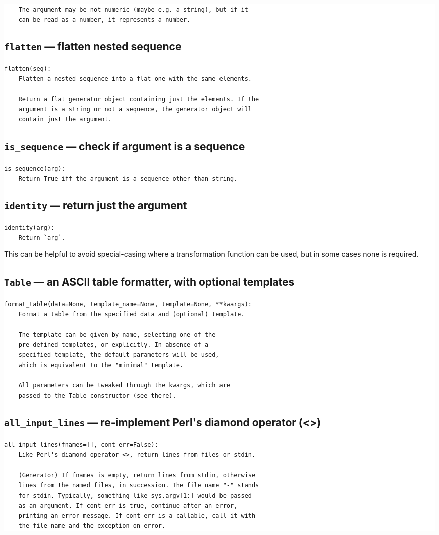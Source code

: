         The argument may be not numeric (maybe e.g. a string), but if it
        can be read as a number, it represents a number.


`flatten` — flatten nested sequence
-----------------------------------

    flatten(seq):
        Flatten a nested sequence into a flat one with the same elements.

        Return a flat generator object containing just the elements. If the
        argument is a string or not a sequence, the generator object will
        contain just the argument.


`is_sequence` — check if argument is a sequence
-----------------------------------------------

    is_sequence(arg):
        Return True iff the argument is a sequence other than string.


`identity` — return just the argument
-------------------------------------

    identity(arg):
        Return `arg`.

This can be helpful to avoid special-casing where a transformation
function can be used, but in some cases none is required.


`Table` — an ASCII table formatter, with optional templates
-----------------------------------------------------------

    format_table(data=None, template_name=None, template=None, **kwargs):
        Format a table from the specified data and (optional) template.

        The template can be given by name, selecting one of the
        pre-defined templates, or explicitly. In absence of a
        specified template, the default parameters will be used,
        which is equivalent to the "minimal" template.

        All parameters can be tweaked through the kwargs, which are
        passed to the Table constructor (see there).


`all_input_lines` — re-implement Perl's diamond operator (<>)
-------------------------------------------------------------

    all_input_lines(fnames=[], cont_err=False):
        Like Perl's diamond operator <>, return lines from files or stdin.

        (Generator) If fnames is empty, return lines from stdin, otherwise
        lines from the named files, in succession. The file name "-" stands
        for stdin. Typically, something like sys.argv[1:] would be passed
        as an argument. If cont_err is true, continue after an error,
        printing an error message. If cont_err is a callable, call it with
        the file name and the exception on error.
